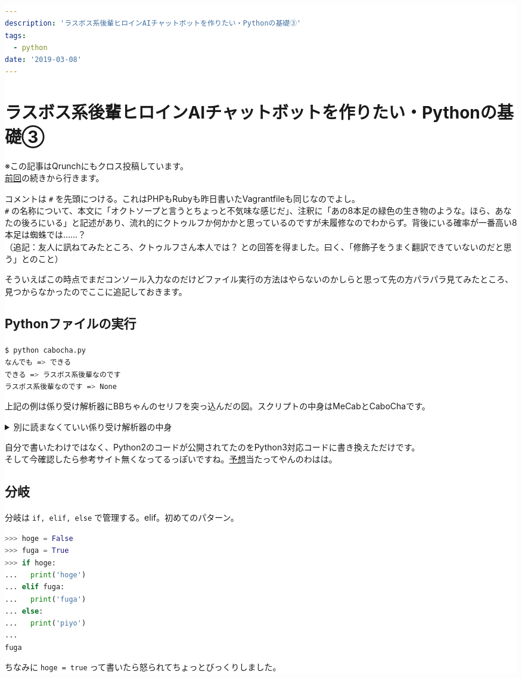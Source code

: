 ```yaml
---
description: 'ラスボス系後輩ヒロインAIチャットボットを作りたい・Pythonの基礎③'
tags:
  - python
date: '2019-03-08'
---
```

# ラスボス系後輩ヒロインAIチャットボットを作りたい・Pythonの基礎③
※この記事はQrunchにもクロス投稿しています。  
[前回](https://perpouh.github.io/blog/qiita/ラスボス系後輩ヒロインAIチャットボットを作りたい・Pythonの基礎②.html)の続きから行きます。  
  
コメントは `#` を先頭につける。これはPHPもRubyも昨日書いたVagrantfileも同じなのでよし。  
`#` の名称について、本文に「オクトソープと言うとちょっと不気味な感じだ」、注釈に「あの8本足の緑色の生き物のような。ほら、あなたの後ろにいる」と記述があり、流れ的にクトゥルフか何かかと思っているのですが未履修なのでわからず。背後にいる確率が一番高い8本足は蜘蛛では……？  
（追記：友人に訊ねてみたところ、クトゥルフさん本人では？ との回答を得ました。曰く、「修飾子をうまく翻訳できていないのだと思う」とのこと）  
  
そういえばこの時点でまだコンソール入力なのだけどファイル実行の方法はやらないのかしらと思って先の方パラパラ見てみたところ、見つからなかったのでここに追記しておきます。  
  
## Pythonファイルの実行  
  
```bash
$ python cabocha.py 
なんでも => できる
できる => ラスボス系後輩なのです
ラスボス系後輩なのです => None
```  
  
上記の例は係り受け解析器にBBちゃんのセリフを突っ込んだの図。スクリプトの中身はMeCabとCaboChaです。  
  
<details><summary>別に読まなくていい係り受け解析器の中身</summary></details>  
  
自分で書いたわけではなく、Python2のコードが公開されてたのをPython3対応コードに書き換えただけです。  
そして今確認したら参考サイト無くなってるっぽいですね。[予想](http://perpouh.net/virtual-girlfriend/128/)当たってやんのわはは。  
  
## 分岐  
  
分岐は `if, elif, else` で管理する。elif。初めてのパターン。  
  
```python
>>> hoge = False
>>> fuga = True
>>> if hoge:
...   print('hoge')
... elif fuga:
...   print('fuga')
... else:
...   print('piyo')
... 
fuga
```  
  
ちなみに `hoge = true` って書いたら怒られてちょっとびっくりしました。  
  